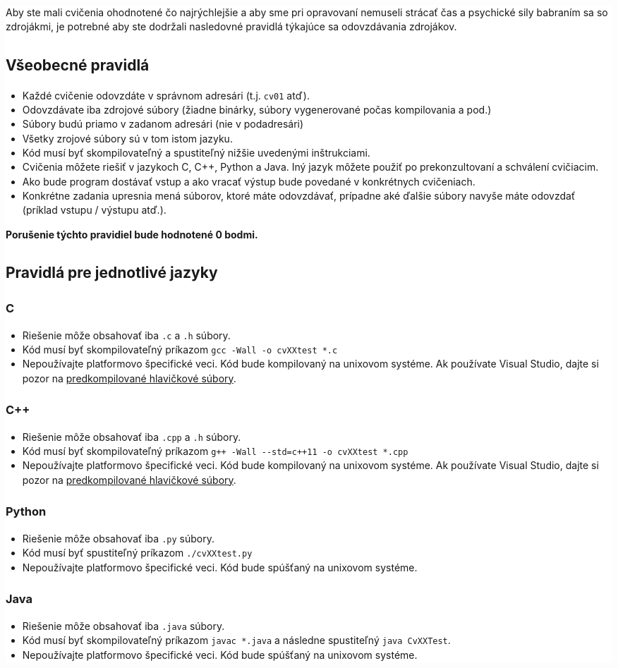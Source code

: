 Aby ste mali cvičenia ohodnotené čo najrýchlejšie a aby sme pri opravovaní
nemuseli strácať čas a psychické sily babraním sa so zdrojákmi, je potrebné
aby ste dodržali nasledovné pravidlá týkajúce sa odovzdávania zdrojákov.

## Všeobecné pravidlá

- Každé cvičenie odovzdáte v správnom adresári (t.j. `cv01` atď).
- Odovzdávate iba zdrojové súbory (žiadne binárky, súbory vygenerované počas
  kompilovania a pod.)
- Súbory budú priamo v zadanom adresári (nie v podadresári)
- Všetky zrojové súbory sú v tom istom jazyku.
- Kód musí byť skompilovateľný a spustiteľný nižšie uvedenými inštrukciami.
- Cvičenia môžete riešiť v jazykoch C, C++, Python a Java. Iný jazyk môžete
  použiť po prekonzultovaní a schválení cvičiacim.
- Ako bude program dostávať vstup a ako vracať výstup bude povedané
  v konkrétnych cvičeniach.
- Konkrétne zadania upresnia mená súborov, ktoré máte odovzdávať, prípadne aké
  ďalšie súbory navyše máte odovzdať (príklad vstupu / výstupu atď.).

**Porušenie týchto pravidiel bude hodnotené 0 bodmi.**

## Pravidlá pre jednotlivé jazyky

### C

- Riešenie môže obsahovať iba `.c` a `.h` súbory.
- Kód musí byť skompilovateľný príkazom `gcc -Wall -o cvXXtest *.c`
- Nepoužívajte platformovo špecifické veci. Kód bude kompilovaný na unixovom
  systéme. Ak používate Visual Studio, dajte si pozor na [predkompilované
  hlavičkové súbory](http://en.wikipedia.org/wiki/Precompiled_header).

### C++

- Riešenie môže obsahovať iba `.cpp` a `.h` súbory.
- Kód musí byť skompilovateľný príkazom `g++ -Wall --std=c++11 -o cvXXtest *.cpp`
- Nepoužívajte platformovo špecifické veci. Kód bude kompilovaný na unixovom
  systéme. Ak používate Visual Studio, dajte si pozor na [predkompilované
  hlavičkové súbory](http://en.wikipedia.org/wiki/Precompiled_header).

### Python

- Riešenie môže obsahovať iba `.py` súbory.
- Kód musí byť spustiteľný príkazom `./cvXXtest.py`
- Nepoužívajte platformovo špecifické veci. Kód bude spúšťaný na unixovom systéme.

### Java

- Riešenie môže obsahovať iba `.java` súbory.
- Kód musí byť skompilovateľný príkazom `javac *.java` a následne spustiteľný
  `java CvXXTest`.
- Nepoužívajte platformovo špecifické veci. Kód bude spúšťaný na unixovom systéme.
